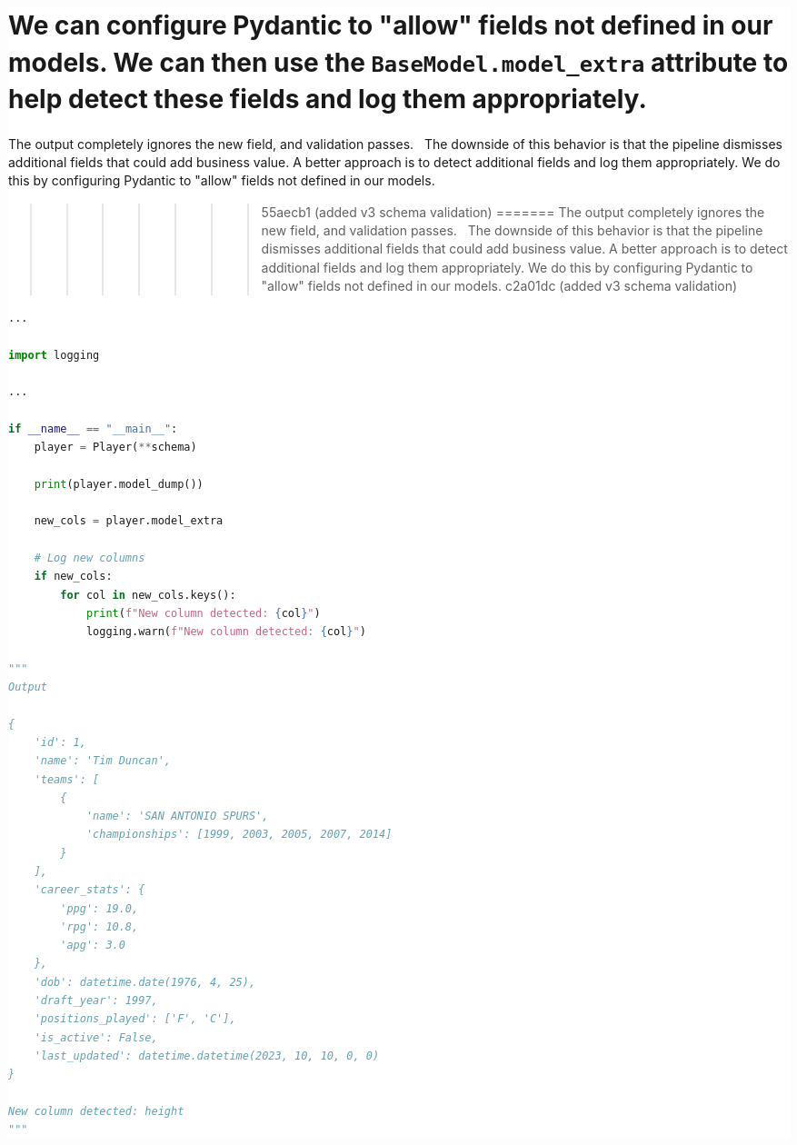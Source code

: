 We can configure Pydantic to "allow" fields not defined in our models. We can then use the `BaseModel.model_extra` attribute to help detect these fields and log them appropriately.
=======
The output completely ignores the new field, and validation passes.
 
The downside of this behavior is that the pipeline dismisses additional fields that could add business value. A better approach is to detect additional fields and log them appropriately. We do this by configuring Pydantic to "allow" fields not defined in our models.
>>>>>>> 55aecb1 (added v3 schema validation)
=======
The output completely ignores the new field, and validation passes.
 
The downside of this behavior is that the pipeline dismisses additional fields that could add business value. A better approach is to detect additional fields and log them appropriately. We do this by configuring Pydantic to "allow" fields not defined in our models.
>>>>>>> c2a01dc (added v3 schema validation)

```python
...

import logging

...

if __name__ == "__main__":
    player = Player(**schema)

    print(player.model_dump())

    new_cols = player.model_extra

    # Log new columns
    if new_cols:
        for col in new_cols.keys():
            print(f"New column detected: {col}")
            logging.warn(f"New column detected: {col}")

"""
Output

{
    'id': 1,
    'name': 'Tim Duncan',
    'teams': [
        {
            'name': 'SAN ANTONIO SPURS',
            'championships': [1999, 2003, 2005, 2007, 2014]
        }
    ],
    'career_stats': {
        'ppg': 19.0,
        'rpg': 10.8,
        'apg': 3.0
    },
    'dob': datetime.date(1976, 4, 25),
    'draft_year': 1997,
    'positions_played': ['F', 'C'],
    'is_active': False,
    'last_updated': datetime.datetime(2023, 10, 10, 0, 0)
}

New column detected: height
"""
```
